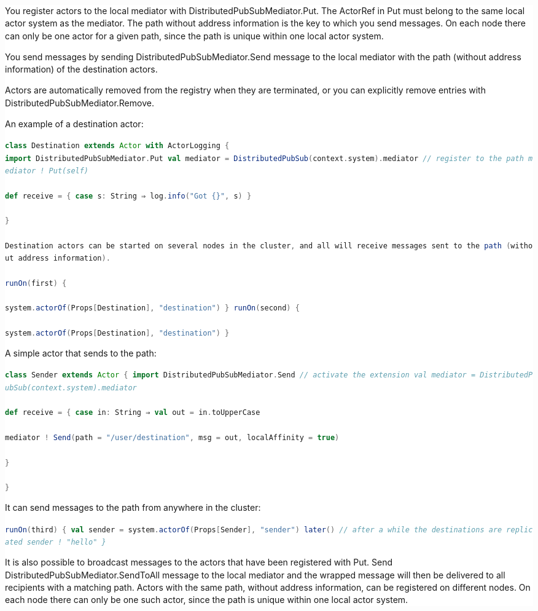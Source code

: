 You register actors to the local mediator with DistributedPubSubMediator.Put. The ActorRef in Put must belong to the same local actor system as the mediator. The path without address information is the key to which you send messages. On each node there can only be one actor for a given path, since the path is unique within one local actor system.

You send messages by sending DistributedPubSubMediator.Send message to the local mediator with the path (without address information) of the destination actors.

Actors are automatically removed from the registry when they are terminated, or you can explicitly remove entries with DistributedPubSubMediator.Remove.

An example of a destination actor:

```scala
class Destination extends Actor with ActorLogging { 
import DistributedPubSubMediator.Put val mediator = DistributedPubSub(context.system).mediator // register to the path mediator ! Put(self)

def receive = { case s: String ⇒ log.info("Got {}", s) }

}

Destination actors can be started on several nodes in the cluster, and all will receive messages sent to the path (without address information).

runOn(first) {

system.actorOf(Props[Destination], "destination") } runOn(second) {

system.actorOf(Props[Destination], "destination") }
```

A simple actor that sends to the path:

```scala
class Sender extends Actor { import DistributedPubSubMediator.Send // activate the extension val mediator = DistributedPubSub(context.system).mediator

def receive = { case in: String ⇒ val out = in.toUpperCase

mediator ! Send(path = "/user/destination", msg = out, localAffinity = true)

}

}
```
It can send messages to the path from anywhere in the cluster:

```scala
runOn(third) { val sender = system.actorOf(Props[Sender], "sender") later() // after a while the destinations are replicated sender ! "hello" }
```
It is also possible to broadcast messages to the actors that have been registered with Put. Send DistributedPubSubMediator.SendToAll message to the local mediator and the wrapped message will then be delivered to all recipients with a matching path. Actors with the same path, without address information, can be registered on different nodes. On each node there can only be one such actor, since the path is unique within one local actor system.
